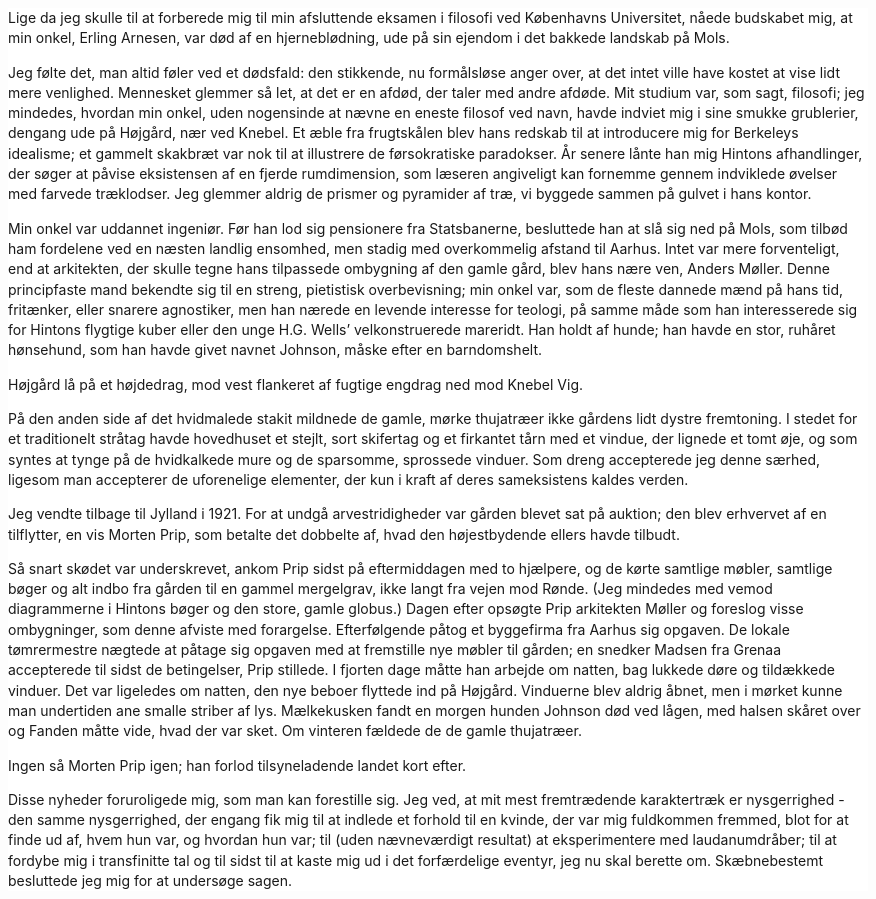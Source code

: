 Lige da jeg skulle til at forberede mig til min afsluttende eksamen i filosofi ved Københavns Universitet, nåede budskabet mig, at min onkel, Erling Arnesen, var død af en hjerneblødning, ude på sin ejendom i det bakkede landskab på Mols.

Jeg følte det, man altid føler ved et dødsfald: den stikkende, nu formålsløse anger over, at det intet ville have kostet at vise lidt mere venlighed. Mennesket glemmer så let, at det er en afdød, der taler med andre afdøde. Mit studium var, som sagt, filosofi; jeg mindedes, hvordan min onkel, uden nogensinde at nævne en eneste filosof ved navn, havde indviet mig i sine smukke grublerier, dengang ude på Højgård, nær ved Knebel. Et æble fra frugtskålen blev hans redskab til at introducere mig for Berkeleys idealisme; et gammelt skakbræt var nok til at illustrere de førsokratiske paradokser. År senere lånte han mig Hintons afhandlinger, der søger at påvise eksistensen af en fjerde rumdimension, som læseren angiveligt kan fornemme gennem indviklede øvelser med farvede træklodser. Jeg glemmer aldrig de prismer og pyramider af træ, vi byggede sammen på gulvet i hans kontor.

Min onkel var uddannet ingeniør. Før han lod sig pensionere fra Statsbanerne, besluttede han at slå sig ned på Mols, som tilbød ham fordelene ved en næsten landlig ensomhed, men stadig med overkommelig afstand til Aarhus. Intet var mere forventeligt, end at arkitekten, der skulle tegne hans tilpassede ombygning af den gamle gård, blev hans nære ven, Anders Møller. Denne principfaste mand bekendte sig til en streng, pietistisk overbevisning; min onkel var, som de fleste dannede mænd på hans tid, fritænker, eller snarere agnostiker, men han nærede en levende interesse for teologi, på samme måde som han interesserede sig for Hintons flygtige kuber eller den unge H.G. Wells’ velkonstruerede mareridt. Han holdt af hunde; han havde en stor, ruhåret hønsehund, som han havde givet navnet Johnson, måske efter en barndomshelt.

Højgård lå på et højdedrag, mod vest flankeret af fugtige engdrag ned mod Knebel Vig.

På den anden side af det hvidmalede stakit mildnede de gamle, mørke thujatræer ikke gårdens lidt dystre fremtoning. I stedet for et traditionelt stråtag havde hovedhuset et stejlt, sort skifertag og et firkantet tårn med et vindue, der lignede et tomt øje, og som syntes at tynge på de hvidkalkede mure og de sparsomme, sprossede vinduer. Som dreng accepterede jeg denne særhed, ligesom man accepterer de uforenelige elementer, der kun i kraft af deres sameksistens kaldes verden.

Jeg vendte tilbage til Jylland i 1921. For at undgå arvestridigheder var gården blevet sat på auktion; den blev erhvervet af en tilflytter, en vis Morten Prip, som betalte det dobbelte af, hvad den højestbydende ellers havde tilbudt.

Så snart skødet var underskrevet, ankom Prip sidst på eftermiddagen med to hjælpere, og de kørte samtlige møbler, samtlige bøger og alt indbo fra gården til en gammel mergelgrav, ikke langt fra vejen mod Rønde. (Jeg mindedes med vemod diagrammerne i Hintons bøger og den store, gamle globus.) Dagen efter opsøgte Prip arkitekten Møller og foreslog visse ombygninger, som denne afviste med forargelse. Efterfølgende påtog et byggefirma fra Aarhus sig opgaven. De lokale tømrermestre nægtede at påtage sig opgaven med at fremstille nye møbler til gården; en snedker Madsen fra Grenaa accepterede til sidst de betingelser, Prip stillede. I fjorten dage måtte han arbejde om natten, bag lukkede døre og tildækkede vinduer. Det var ligeledes om natten, den nye beboer flyttede ind på Højgård. Vinduerne blev aldrig åbnet, men i mørket kunne man undertiden ane smalle striber af lys. Mælkekusken fandt en morgen hunden Johnson død ved lågen, med halsen skåret over og Fanden måtte vide, hvad der var sket. Om vinteren fældede de de gamle thujatræer.

Ingen så Morten Prip igen; han forlod tilsyneladende landet kort efter.

Disse nyheder foruroligede mig, som man kan forestille sig. Jeg ved, at mit mest fremtrædende karaktertræk er nysgerrighed - den samme nysgerrighed, der engang fik mig til at indlede et forhold til en kvinde, der var mig fuldkommen fremmed, blot for at finde ud af, hvem hun var, og hvordan hun var; til (uden nævneværdigt resultat) at eksperimentere med laudanumdråber; til at fordybe mig i transfinitte tal og til sidst til at kaste mig ud i det forfærdelige eventyr, jeg nu skal berette om. Skæbnebestemt besluttede jeg mig for at undersøge sagen.

